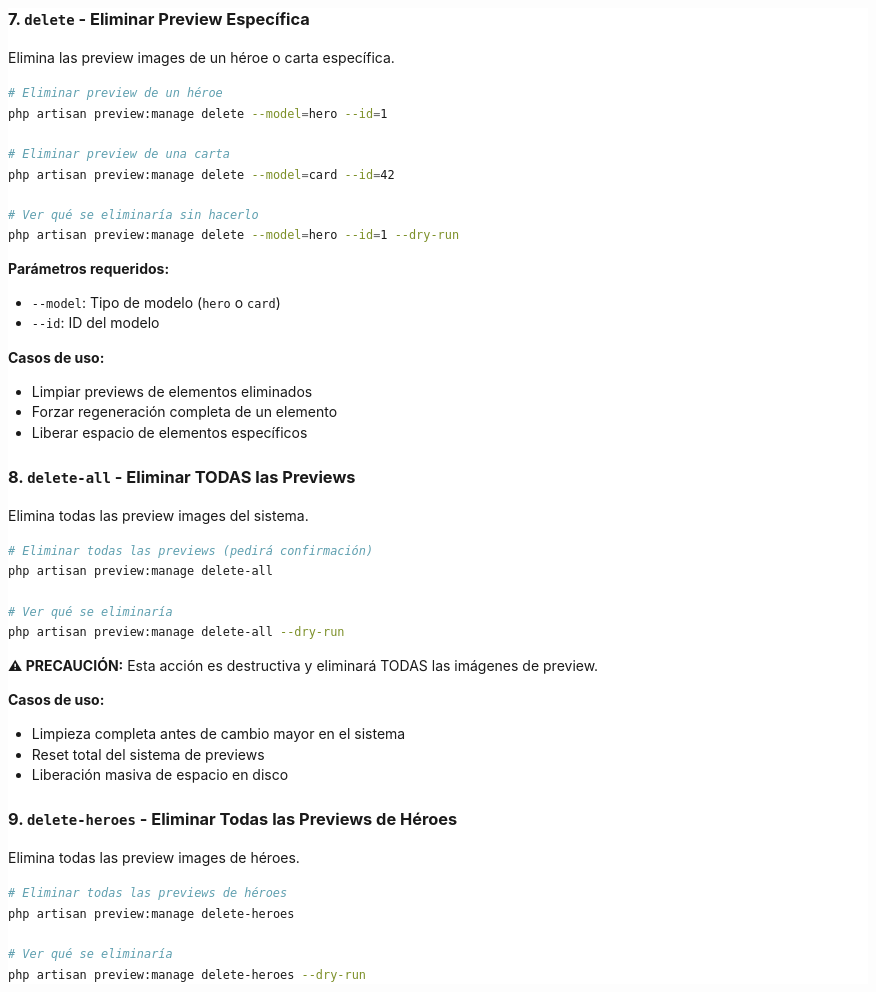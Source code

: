### 7. `delete` - Eliminar Preview Específica

Elimina las preview images de un héroe o carta específica.

```bash
# Eliminar preview de un héroe
php artisan preview:manage delete --model=hero --id=1

# Eliminar preview de una carta
php artisan preview:manage delete --model=card --id=42

# Ver qué se eliminaría sin hacerlo
php artisan preview:manage delete --model=hero --id=1 --dry-run
```

**Parámetros requeridos:**
- `--model`: Tipo de modelo (`hero` o `card`)
- `--id`: ID del modelo

**Casos de uso:**
- Limpiar previews de elementos eliminados
- Forzar regeneración completa de un elemento
- Liberar espacio de elementos específicos

### 8. `delete-all` - Eliminar TODAS las Previews

Elimina todas las preview images del sistema.

```bash
# Eliminar todas las previews (pedirá confirmación)
php artisan preview:manage delete-all

# Ver qué se eliminaría
php artisan preview:manage delete-all --dry-run
```

**⚠️ PRECAUCIÓN:** Esta acción es destructiva y eliminará TODAS las imágenes de preview.

**Casos de uso:**
- Limpieza completa antes de cambio mayor en el sistema
- Reset total del sistema de previews
- Liberación masiva de espacio en disco

### 9. `delete-heroes` - Eliminar Todas las Previews de Héroes

Elimina todas las preview images de héroes.

```bash
# Eliminar todas las previews de héroes
php artisan preview:manage delete-heroes

# Ver qué se eliminaría
php artisan preview:manage delete-heroes --dry-run
```
